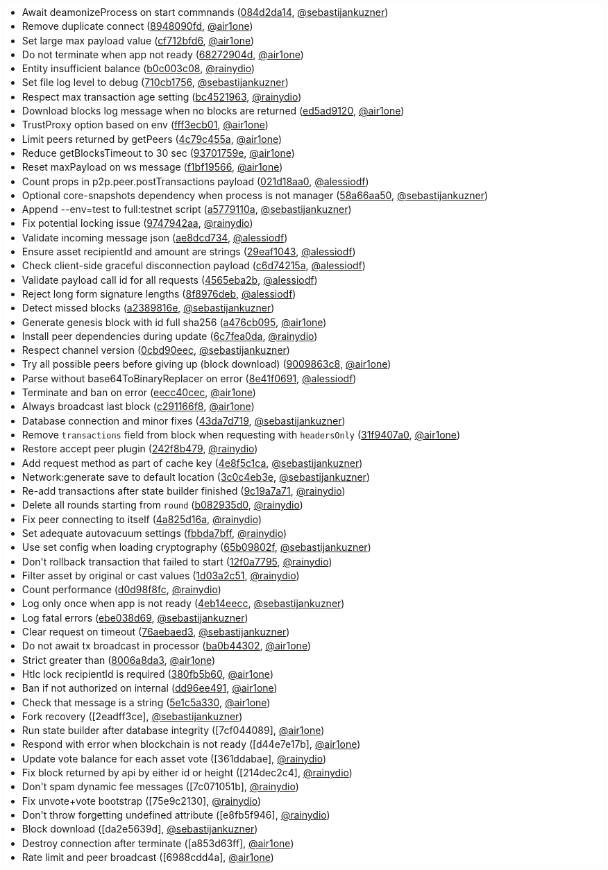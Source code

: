 -   Await deamonizeProcess on start commnands ([084d2da14], [@sebastijankuzner])
-   Remove duplicate connect ([8948090fd], [@air1one])
-   Set large max payload value ([cf712bfd6], [@air1one])
-   Do not terminate when app not ready ([68272904d], [@air1one])
-   Entity insufficient balance ([b0c003c08], [@rainydio])
-   Set file log level to debug ([710cb1756], [@sebastijankuzner])
-   Respect max transaction age setting ([bc4521963], [@rainydio])
-   Download blocks log message when no blocks are returned ([ed5ad9120], [@air1one])
-   TrustProxy option based on env ([fff3ecb01], [@air1one])
-   Limit peers returned by getPeers ([4c79c455a], [@air1one])
-   Reduce getBlocksTimeout to 30 sec ([93701759e], [@air1one])
-   Reset maxPayload on ws message ([f1bf19566], [@air1one])
-   Count props in p2p.peer.postTransactions payload ([021d18aa0], [@alessiodf])
-   Optional core-snapshots dependency when process is not manager ([58a66aa50], [@sebastijankuzner])
-   Append --env=test to full:testnet script ([a5779110a], [@sebastijankuzner])
-   Fix potential locking issue ([9747942aa], [@rainydio])
-   Validate incoming message json ([ae8dcd734], [@alessiodf])
-   Ensure asset recipientId and amount are strings ([29eaf1043], [@alessiodf])
-   Check client-side graceful disconnection payload ([c6d74215a], [@alessiodf])
-   Validate payload call id for all requests ([4565eba2b], [@alessiodf])
-   Reject long form signature lengths ([8f8976deb], [@alessiodf])
-   Detect missed blocks ([a2389816e], [@sebastijankuzner])
-   Generate genesis block with id full sha256 ([a476cb095], [@air1one])
-   Install peer dependencies during update ([6c7fea0da], [@rainydio])
-   Respect channel version ([0cbd90eec], [@sebastijankuzner])
-   Try all possible peers before giving up (block download) ([9009863c8], [@air1one])
-   Parse without base64ToBinaryReplacer on error ([8e41f0691], [@alessiodf])
-   Terminate and ban on error ([eecc40cec], [@air1one])
-   Always broadcast last block ([c291166f8], [@air1one])
-   Database connection and minor fixes ([43da7d719], [@sebastijankuzner])
-   Remove `transactions` field from block when requesting with `headersOnly` ([31f9407a0], [@air1one])
-   Restore accept peer plugin ([242f8b479], [@rainydio])
-   Add request method as part of cache key ([4e8f5c1ca], [@sebastijankuzner])
-   Network:generate save to default location ([3c0c4eb3e], [@sebastijankuzner])
-   Re-add transactions after state builder finished ([9c19a7a71], [@rainydio])
-   Delete all rounds starting from `round` ([b082935d0], [@rainydio])
-   Fix peer connecting to itself ([4a825d16a], [@rainydio])
-   Set adequate autovacuum settings ([fbbda7bff], [@rainydio])
-   Use set config when loading cryptography ([65b09802f], [@sebastijankuzner])
-   Don't rollback transaction that failed to start ([12f0a7795], [@rainydio])
-   Filter asset by original or cast values ([1d03a2c51], [@rainydio])
-   Count performance ([d0d98f8fc], [@rainydio])
-   Log only once when app is not ready ([4eb14eecc], [@sebastijankuzner])
-   Log fatal errors ([ebe038d69], [@sebastijankuzner])
-   Clear request on timeout ([76aebaed3], [@sebastijankuzner])
-   Do not await tx broadcast in processor ([ba0b44302], [@air1one])
-   Strict greater than ([8006a8da3], [@air1one])
-   Htlc lock recipientId is required ([380fb5b60], [@air1one])
-   Ban if not authorized on internal ([dd96ee491], [@air1one])
-   Check that message is a string ([5e1c5a330], [@air1one])
-   Fork recovery ([2eadff3ce], [@sebastijankuzner])
-   Run state builder after database integrity ([7cf044089], [@air1one])
-   Respond with error when blockchain is not ready ([d44e7e17b], [@air1one])
-   Update vote balance for each asset vote ([361ddabae], [@rainydio])
-   Fix block returned by api by either id or height ([214dec2c4], [@rainydio])
-   Don't spam dynamic fee messages ([7c071051b], [@rainydio])
-   Fix unvote+vote bootstrap ([75e9c2130], [@rainydio])
-   Don't throw forgetting undefined attribute ([e8fb5f946], [@rainydio])
-   Block download ([da2e5639d], [@sebastijankuzner])
-   Destroy connection after terminate ([a853d63ff], [@air1one])
-   Rate limit and peer broadcast ([6988cdd4a], [@air1one])

[@adrian69]: https://github.com/adrian69
[@air1one]: https://github.com/air1one
[@alessiodf]: https://github.com/alessiodf
[@bertiespell]: https://github.com/bertiespell
[@dated]: https://github.com/dated
[@faustbrian]: https://github.com/faustbrian
[@kovaczan]: https://github.com/kovaczan
[@lemii]: https://github.com/lemii
[@rainydio]: https://github.com/rainydio
[@sebastijankuzner]: https://github.com/sebastijankuzner
[@sleepdefic1t]: https://github.com/sleepdefic1t
[@supaiku]: https://github.com/supaiku
[@vasild]: https://github.com/vasild
[013b6b015]: https://github.com/cauriland/core/commit/013b6b015
[b7f62ef34]: https://github.com/cauriland/core/commit/b7f62ef34
[51539e1b1]: https://github.com/cauriland/core/commit/51539e1b1
[e7953c241]: https://github.com/cauriland/core/commit/e7953c241
[50f25c74d]: https://github.com/cauriland/core/commit/50f25c74d
[72562a63e]: https://github.com/cauriland/core/commit/72562a63e
[d41d65c93]: https://github.com/cauriland/core/commit/d41d65c93
[4ca684c97]: https://github.com/cauriland/core/commit/4ca684c97
[62e1235b8]: https://github.com/cauriland/core/commit/62e1235b8
[8cb27d6b5]: https://github.com/cauriland/core/commit/8cb27d6b5
[865f2d066]: https://github.com/cauriland/core/commit/865f2d066
[600ca0456]: https://github.com/cauriland/core/commit/600ca0456
[5bb8a1bc1]: https://github.com/cauriland/core/commit/5bb8a1bc1
[063e92923]: https://github.com/cauriland/core/commit/063e92923
[1f259ae31]: https://github.com/cauriland/core/commit/1f259ae31
[703651f37]: https://github.com/cauriland/core/commit/703651f37
[b41d4324d]: https://github.com/cauriland/core/commit/b41d4324d
[92f22448b]: https://github.com/cauriland/core/commit/92f22448b
[9b59a20ee]: https://github.com/cauriland/core/commit/9b59a20ee
[464fc9aad]: https://github.com/cauriland/core/commit/464fc9aad
[0bf55c252]: https://github.com/cauriland/core/commit/0bf55c252
[9c1836f63]: https://github.com/cauriland/core/commit/9c1836f63
[c017e1a83]: https://github.com/cauriland/core/commit/c017e1a83
[3c757e9c1]: https://github.com/cauriland/core/commit/3c757e9c1
[5051dcea9]: https://github.com/cauriland/core/commit/5051dcea9
[f7139551d]: https://github.com/cauriland/core/commit/f7139551d
[deac1569e]: https://github.com/cauriland/core/commit/deac1569e
[87ee3b595]: https://github.com/cauriland/core/commit/87ee3b595
[c1af74dca]: https://github.com/cauriland/core/commit/c1af74dca
[14d162df4]: https://github.com/cauriland/core/commit/14d162df4
[4a632853b]: https://github.com/cauriland/core/commit/4a632853b
[4dd78ddeb]: https://github.com/cauriland/core/commit/4dd78ddeb
[7a6d1987a]: https://github.com/cauriland/core/commit/7a6d1987a
[13d070919]: https://github.com/cauriland/core/commit/13d070919
[b5f4932b3]: https://github.com/cauriland/core/commit/b5f4932b3
[7a6a4e9a4]: https://github.com/cauriland/core/commit/7a6a4e9a4
[94d0c586f]: https://github.com/cauriland/core/commit/94d0c586f
[689d62941]: https://github.com/cauriland/core/commit/689d62941
[8cde7613a]: https://github.com/cauriland/core/commit/8cde7613a
[39c2fa9b9]: https://github.com/cauriland/core/commit/39c2fa9b9
[aef8a3848]: https://github.com/cauriland/core/commit/aef8a3848
[d634a9280]: https://github.com/cauriland/core/commit/d634a9280
[5d34297d7]: https://github.com/cauriland/core/commit/5d34297d7
[71db9fff7]: https://github.com/cauriland/core/commit/71db9fff7
[d955559c2]: https://github.com/cauriland/core/commit/d955559c2
[b5ac4b077]: https://github.com/cauriland/core/commit/b5ac4b077
[a0f929d03]: https://github.com/cauriland/core/commit/a0f929d03
[6fec5b2ea]: https://github.com/cauriland/core/commit/6fec5b2ea
[b158513cc]: https://github.com/cauriland/core/commit/b158513cc
[6c62abe3d]: https://github.com/cauriland/core/commit/6c62abe3d
[ba386e3a1]: https://github.com/cauriland/core/commit/ba386e3a1
[2ab4c84a5]: https://github.com/cauriland/core/commit/2ab4c84a5
[89975ab67]: https://github.com/cauriland/core/commit/89975ab67
[9d4733525]: https://github.com/cauriland/core/commit/9d4733525
[fad6ea915]: https://github.com/cauriland/core/commit/fad6ea915
[0f40e5178]: https://github.com/cauriland/core/commit/0f40e5178
[71f819494]: https://github.com/cauriland/core/commit/71f819494
[905c191de]: https://github.com/cauriland/core/commit/905c191de
[278933113]: https://github.com/cauriland/core/commit/278933113
[ee8c5e3f3]: https://github.com/cauriland/core/commit/ee8c5e3f3
[56111ed1d]: https://github.com/cauriland/core/commit/56111ed1d
[83bb890d9]: https://github.com/cauriland/core/commit/83bb890d9
[97aad10e4]: https://github.com/cauriland/core/commit/97aad10e4
[4f6cc0bed]: https://github.com/cauriland/core/commit/4f6cc0bed
[eb1bb6be9]: https://github.com/cauriland/core/commit/eb1bb6be9
[838d897ff]: https://github.com/cauriland/core/commit/838d897ff
[986d86a0c]: https://github.com/cauriland/core/commit/986d86a0c
[8074203b7]: https://github.com/cauriland/core/commit/8074203b7
[9724ff42c]: https://github.com/cauriland/core/commit/9724ff42c
[e699b4d78]: https://github.com/cauriland/core/commit/e699b4d78
[0b9b54915]: https://github.com/cauriland/core/commit/0b9b54915
[a304173a9]: https://github.com/cauriland/core/commit/a304173a9
[3e79f9cd5]: https://github.com/cauriland/core/commit/3e79f9cd5
[bebe9522a]: https://github.com/cauriland/core/commit/bebe9522a
[6f5966ad7]: https://github.com/cauriland/core/commit/6f5966ad7
[1d5a5c524]: https://github.com/cauriland/core/commit/1d5a5c524
[04a1bbae7]: https://github.com/cauriland/core/commit/04a1bbae7
[4596c85ea]: https://github.com/cauriland/core/commit/4596c85ea
[9a3d9ee7e]: https://github.com/cauriland/core/commit/9a3d9ee7e
[bed6bef47]: https://github.com/cauriland/core/commit/bed6bef47
[4e3925c79]: https://github.com/cauriland/core/commit/4e3925c79
[c08ebd4f2]: https://github.com/cauriland/core/commit/c08ebd4f2
[a030900fe]: https://github.com/cauriland/core/commit/a030900fe
[af12a265e]: https://github.com/cauriland/core/commit/af12a265e
[e911c9b65]: https://github.com/cauriland/core/commit/e911c9b65
[219e73274]: https://github.com/cauriland/core/commit/219e73274
[9e079053b]: https://github.com/cauriland/core/commit/9e079053b
[9cc883b6d]: https://github.com/cauriland/core/commit/9cc883b6d
[2b9a4125b]: https://github.com/cauriland/core/commit/2b9a4125b
[3b2f5eb0f]: https://github.com/cauriland/core/commit/3b2f5eb0f
[7c27eda66]: https://github.com/cauriland/core/commit/7c27eda66
[b6a2d854f]: https://github.com/cauriland/core/commit/b6a2d854f
[43b9c86c7]: https://github.com/cauriland/core/commit/43b9c86c7
[ff1fcdba6]: https://github.com/cauriland/core/commit/ff1fcdba6
[c20652ef4]: https://github.com/cauriland/core/commit/c20652ef4
[17ec422a8]: https://github.com/cauriland/core/commit/17ec422a8
[aa671a1ae]: https://github.com/cauriland/core/commit/aa671a1ae
[2c18ee218]: https://github.com/cauriland/core/commit/2c18ee218
[00f479aad]: https://github.com/cauriland/core/commit/00f479aad
[fa98820fe]: https://github.com/cauriland/core/commit/fa98820fe
[dd0500bd4]: https://github.com/cauriland/core/commit/dd0500bd4
[5d6266669]: https://github.com/cauriland/core/commit/5d6266669
[f57b56c4a]: https://github.com/cauriland/core/commit/f57b56c4a
[8b38064b7]: https://github.com/cauriland/core/commit/8b38064b7
[3fdb47329]: https://github.com/cauriland/core/commit/3fdb47329
[89213147c]: https://github.com/cauriland/core/commit/89213147c
[1670b2342]: https://github.com/cauriland/core/commit/1670b2342
[58ac94cb8]: https://github.com/cauriland/core/commit/58ac94cb8
[dabea9561]: https://github.com/cauriland/core/commit/dabea9561
[9361d5cb2]: https://github.com/cauriland/core/commit/9361d5cb2
[fd1cbec19]: https://github.com/cauriland/core/commit/fd1cbec19
[cb7548180]: https://github.com/cauriland/core/commit/cb7548180
[aaf99b46f]: https://github.com/cauriland/core/commit/aaf99b46f
[919e9205d]: https://github.com/cauriland/core/commit/919e9205d
[ab7d013b2]: https://github.com/cauriland/core/commit/ab7d013b2
[8a658f4aa]: https://github.com/cauriland/core/commit/8a658f4aa
[3cf365397]: https://github.com/cauriland/core/commit/3cf365397
[25d094377]: https://github.com/cauriland/core/commit/25d094377
[4570d9fce]: https://github.com/cauriland/core/commit/4570d9fce
[92792750f]: https://github.com/cauriland/core/commit/92792750f
[c5808c1f8]: https://github.com/cauriland/core/commit/c5808c1f8
[e36a18a9d]: https://github.com/cauriland/core/commit/e36a18a9d
[8ea0ed494]: https://github.com/cauriland/core/commit/8ea0ed494
[d85d60bc6]: https://github.com/cauriland/core/commit/d85d60bc6
[d3d77e852]: https://github.com/cauriland/core/commit/d3d77e852
[409149c65]: https://github.com/cauriland/core/commit/409149c65
[66e1b571c]: https://github.com/cauriland/core/commit/66e1b571c
[9e2434a82]: https://github.com/cauriland/core/commit/9e2434a82
[bebde8efc]: https://github.com/cauriland/core/commit/bebde8efc
[21b12d476]: https://github.com/cauriland/core/commit/21b12d476
[bdb6ce765]: https://github.com/cauriland/core/commit/bdb6ce765
[af4a58f83]: https://github.com/cauriland/core/commit/af4a58f83
[348f63df3]: https://github.com/cauriland/core/commit/348f63df3
[39caa0b07]: https://github.com/cauriland/core/commit/39caa0b07
[6d86afc96]: https://github.com/cauriland/core/commit/6d86afc96
[df2c5ad4b]: https://github.com/cauriland/core/commit/df2c5ad4b
[1faef3725]: https://github.com/cauriland/core/commit/1faef3725
[16e638335]: https://github.com/cauriland/core/commit/16e638335
[802b248d7]: https://github.com/cauriland/core/commit/802b248d7
[7bba591e4]: https://github.com/cauriland/core/commit/7bba591e4
[147c4de4f]: https://github.com/cauriland/core/commit/147c4de4f
[da715649f]: https://github.com/cauriland/core/commit/da715649f
[59b94008c]: https://github.com/cauriland/core/commit/59b94008c
[64659881d]: https://github.com/cauriland/core/commit/64659881d
[f1eb6077f]: https://github.com/cauriland/core/commit/f1eb6077f
[f0eebd877]: https://github.com/cauriland/core/commit/f0eebd877
[210b419c3]: https://github.com/cauriland/core/commit/210b419c3
[a2bcbace7]: https://github.com/cauriland/core/commit/a2bcbace7
[e9cee040d]: https://github.com/cauriland/core/commit/e9cee040d
[2123ed2ff]: https://github.com/cauriland/core/commit/2123ed2ff
[5c95ce66f]: https://github.com/cauriland/core/commit/5c95ce66f
[fe8fd07ac]: https://github.com/cauriland/core/commit/fe8fd07ac
[e16b841be]: https://github.com/cauriland/core/commit/e16b841be
[bb951a66b]: https://github.com/cauriland/core/commit/bb951a66b
[ea3d71551]: https://github.com/cauriland/core/commit/ea3d71551
[0909adc19]: https://github.com/cauriland/core/commit/0909adc19
[b6db22c88]: https://github.com/cauriland/core/commit/b6db22c88
[015dde805]: https://github.com/cauriland/core/commit/015dde805
[ad9418fb1]: https://github.com/cauriland/core/commit/ad9418fb1
[9c1ad8048]: https://github.com/cauriland/core/commit/9c1ad8048
[ddd2cbf12]: https://github.com/cauriland/core/commit/ddd2cbf12
[00545a3ad]: https://github.com/cauriland/core/commit/00545a3ad
[374c038af]: https://github.com/cauriland/core/commit/374c038af
[8d2aef9a6]: https://github.com/cauriland/core/commit/8d2aef9a6
[730347de8]: https://github.com/cauriland/core/commit/730347de8
[1ceb1c2eb]: https://github.com/cauriland/core/commit/1ceb1c2eb
[daab2cc08]: https://github.com/cauriland/core/commit/daab2cc08
[084d2da14]: https://github.com/cauriland/core/commit/084d2da14
[dd887ec70]: https://github.com/cauriland/core/commit/dd887ec70
[8948090fd]: https://github.com/cauriland/core/commit/8948090fd
[cf712bfd6]: https://github.com/cauriland/core/commit/cf712bfd6
[68272904d]: https://github.com/cauriland/core/commit/68272904d
[b0c003c08]: https://github.com/cauriland/core/commit/b0c003c08
[a49fb040e]: https://github.com/cauriland/core/commit/a49fb040e
[30d0788ac]: https://github.com/cauriland/core/commit/30d0788ac
[710cb1756]: https://github.com/cauriland/core/commit/710cb1756
[bc4521963]: https://github.com/cauriland/core/commit/bc4521963
[ed5ad9120]: https://github.com/cauriland/core/commit/ed5ad9120
[94531d0a1]: https://github.com/cauriland/core/commit/94531d0a1
[fff3ecb01]: https://github.com/cauriland/core/commit/fff3ecb01
[4c79c455a]: https://github.com/cauriland/core/commit/4c79c455a
[93701759e]: https://github.com/cauriland/core/commit/93701759e
[f1bf19566]: https://github.com/cauriland/core/commit/f1bf19566
[021d18aa0]: https://github.com/cauriland/core/commit/021d18aa0
[e68ed0efc]: https://github.com/cauriland/core/commit/e68ed0efc
[2392b4f62]: https://github.com/cauriland/core/commit/2392b4f62
[2a811608d]: https://github.com/cauriland/core/commit/2a811608d
[633d0a0b2]: https://github.com/cauriland/core/commit/633d0a0b2
[58a66aa50]: https://github.com/cauriland/core/commit/58a66aa50
[a5779110a]: https://github.com/cauriland/core/commit/a5779110a
[ca2dcdc8a]: https://github.com/cauriland/core/commit/ca2dcdc8a
[4e85a7442]: https://github.com/cauriland/core/commit/4e85a7442
[79c2b1bf5]: https://github.com/cauriland/core/commit/79c2b1bf5
[7b19c8de7]: https://github.com/cauriland/core/commit/7b19c8de7
[bf75b5b29]: https://github.com/cauriland/core/commit/bf75b5b29
[30ea0c372]: https://github.com/cauriland/core/commit/30ea0c372
[9747942aa]: https://github.com/cauriland/core/commit/9747942aa
[82edd4633]: https://github.com/cauriland/core/commit/82edd4633
[49e89a8f8]: https://github.com/cauriland/core/commit/49e89a8f8
[ae8dcd734]: https://github.com/cauriland/core/commit/ae8dcd734
[29eaf1043]: https://github.com/cauriland/core/commit/29eaf1043
[c6d74215a]: https://github.com/cauriland/core/commit/c6d74215a
[4565eba2b]: https://github.com/cauriland/core/commit/4565eba2b
[8f8976deb]: https://github.com/cauriland/core/commit/8f8976deb
[9eb1ce976]: https://github.com/cauriland/core/commit/9eb1ce976
[57eaabf07]: https://github.com/cauriland/core/commit/57eaabf07
[0d97a5125]: https://github.com/cauriland/core/commit/0d97a5125
[9f0349ba2]: https://github.com/cauriland/core/commit/9f0349ba2
[3ff160f5a]: https://github.com/cauriland/core/commit/3ff160f5a
[2b4659d0a]: https://github.com/cauriland/core/commit/2b4659d0a
[4c8d44e8e]: https://github.com/cauriland/core/commit/4c8d44e8e
[c480df8c6]: https://github.com/cauriland/core/commit/c480df8c6
[86cb3cc75]: https://github.com/cauriland/core/commit/86cb3cc75
[29c7ebb75]: https://github.com/cauriland/core/commit/29c7ebb75
[96c672d08]: https://github.com/cauriland/core/commit/96c672d08
[a776999aa]: https://github.com/cauriland/core/commit/a776999aa
[9f9178d88]: https://github.com/cauriland/core/commit/9f9178d88
[21eb71a8f]: https://github.com/cauriland/core/commit/21eb71a8f
[a2389816e]: https://github.com/cauriland/core/commit/a2389816e
[566d5a25c]: https://github.com/cauriland/core/commit/566d5a25c
[a476cb095]: https://github.com/cauriland/core/commit/a476cb095
[7aba83f31]: https://github.com/cauriland/core/commit/7aba83f31
[1f28875f4]: https://github.com/cauriland/core/commit/1f28875f4
[aebf70e87]: https://github.com/cauriland/core/commit/aebf70e87
[ab5b2ad49]: https://github.com/cauriland/core/commit/ab5b2ad49
[e12f73f2c]: https://github.com/cauriland/core/commit/e12f73f2c
[40ec05da6]: https://github.com/cauriland/core/commit/40ec05da6
[26da8d8f6]: https://github.com/cauriland/core/commit/26da8d8f6
[118c4d48b]: https://github.com/cauriland/core/commit/118c4d48b
[04b47c10c]: https://github.com/cauriland/core/commit/04b47c10c
[6c7fea0da]: https://github.com/cauriland/core/commit/6c7fea0da
[0cbd90eec]: https://github.com/cauriland/core/commit/0cbd90eec
[307ba66de]: https://github.com/cauriland/core/commit/307ba66de
[9009863c8]: https://github.com/cauriland/core/commit/9009863c8
[f12173c83]: https://github.com/cauriland/core/commit/f12173c83
[7b35d02a5]: https://github.com/cauriland/core/commit/7b35d02a5
[8e41f0691]: https://github.com/cauriland/core/commit/8e41f0691
[b56259267]: https://github.com/cauriland/core/commit/b56259267
[2b3936357]: https://github.com/cauriland/core/commit/2b3936357
[eecc40cec]: https://github.com/cauriland/core/commit/eecc40cec
[3f5d49432]: https://github.com/cauriland/core/commit/3f5d49432
[46d80da5a]: https://github.com/cauriland/core/commit/46d80da5a
[c291166f8]: https://github.com/cauriland/core/commit/c291166f8
[43da7d719]: https://github.com/cauriland/core/commit/43da7d719
[31f9407a0]: https://github.com/cauriland/core/commit/31f9407a0
[66c19e3f7]: https://github.com/cauriland/core/commit/66c19e3f7
[0b172029d]: https://github.com/cauriland/core/commit/0b172029d
[109e26554]: https://github.com/cauriland/core/commit/109e26554
[2059dba26]: https://github.com/cauriland/core/commit/2059dba26
[0526ad03a]: https://github.com/cauriland/core/commit/0526ad03a
[9e3704077]: https://github.com/cauriland/core/commit/9e3704077
[02c272e6f]: https://github.com/cauriland/core/commit/02c272e6f
[242f8b479]: https://github.com/cauriland/core/commit/242f8b479
[4e8f5c1ca]: https://github.com/cauriland/core/commit/4e8f5c1ca
[feb1d6bc8]: https://github.com/cauriland/core/commit/feb1d6bc8
[1f7468135]: https://github.com/cauriland/core/commit/1f7468135
[5c309ea40]: https://github.com/cauriland/core/commit/5c309ea40
[3c0c4eb3e]: https://github.com/cauriland/core/commit/3c0c4eb3e
[9c19a7a71]: https://github.com/cauriland/core/commit/9c19a7a71
[b082935d0]: https://github.com/cauriland/core/commit/b082935d0
[4a825d16a]: https://github.com/cauriland/core/commit/4a825d16a
[fbbda7bff]: https://github.com/cauriland/core/commit/fbbda7bff
[84595c67f]: https://github.com/cauriland/core/commit/84595c67f
[65b09802f]: https://github.com/cauriland/core/commit/65b09802f
[12f0a7795]: https://github.com/cauriland/core/commit/12f0a7795
[5666c122e]: https://github.com/cauriland/core/commit/5666c122e
[1d03a2c51]: https://github.com/cauriland/core/commit/1d03a2c51
[d0d98f8fc]: https://github.com/cauriland/core/commit/d0d98f8fc
[4eb14eecc]: https://github.com/cauriland/core/commit/4eb14eecc
[ebe038d69]: https://github.com/cauriland/core/commit/ebe038d69
[aa0643ac7]: https://github.com/cauriland/core/commit/aa0643ac7
[76aebaed3]: https://github.com/cauriland/core/commit/76aebaed3
[b54816005]: https://github.com/cauriland/core/commit/b54816005
[f320c0acd]: https://github.com/cauriland/core/commit/f320c0acd
[24a488cda]: https://github.com/cauriland/core/commit/24a488cda
[ba0b44302]: https://github.com/cauriland/core/commit/ba0b44302
[8006a8da3]: https://github.com/cauriland/core/commit/8006a8da3
[380fb5b60]: https://github.com/cauriland/core/commit/380fb5b60
[dd96ee491]: https://github.com/cauriland/core/commit/dd96ee491
[5e1c5a330]: https://github.com/cauriland/core/commit/5e1c5a330
[312899c90]: https://github.com/cauriland/core/commit/312899c90